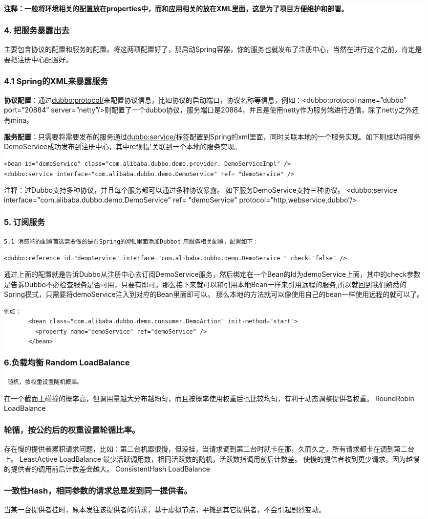 
**注释：一般将环境相关的配置放在properties中，而和应用相关的放在XML里面，这是为了项目方便维护和部署。**

  
### 4. 把服务暴露出去
主要包含协议的配置和服务的配置。将这两项配置好了，那启动Spring容器，你的服务也就发布了注册中心，当然在进行这个之前，肯定是要把注册中心配置好。

###  4.1 Spring的XML来暴露服务
**协议配置**：通过<dubbo:protocol/>来配置协议信息，比如协议的启动端口，协议名称等信息，例如：<dubbo:protocol name=”dubbo” port=”20884” server=”netty”/>则配置了一个dubbo协议，服务端口是20884，并且是使用netty作为服务端进行通信，除了netty之外还有mina。

**服务配置**：只需要将需要发布的服务通过<dubbo:service/>标签配置到Spring的xml里面，同时关联本地的一个服务实现。如下则成功将服务DemoService成功发布到注册中心，其中ref则是关联到一个本地的服务实现。


```
<bean id="demoService" class="com.alibaba.dubbo.demo.provider. DemoServiceImpl" />
<dubbo:service interface="com.alibaba.dubbo.demo.DemoService" ref= "demoService" />
```

注释：过Dubbo支持多种协议，并且每个服务都可以通过多种协议暴露。
如下服务DemoService支持三种协议。
<dubbo:service interface="com.alibaba.dubbo.demo.DemoService" ref= "demoService"  protocol=”http,webservice,dubbo”/>


### 5. 订阅服务
    5.1 消费端的配置首选需要做的是在Spring的XML里面添加Dubbo引用服务相关配置，配置如下：

```
<dubbo:reference id="demoService" interface="com.alibaba.dubbo.demo.DemoService " check="false" />
```

通过上面的配置就是告诉Dubbo从注册中心去订阅DemoService服务，然后绑定在一个Bean的Id为demoService上面，其中的check参数是告诉Dubbo不必检查服务是否可用，只要有即可。那么接下来就可以和引用本地Bean一样来引用远程的服务,所以就回到我们熟悉的Spring模式，只需要将demoService注入到对应的Bean里面即可以。
那么本地的方法就可以像使用自己的bean一样使用远程的就可以了。
     
```
例如：
       <bean class="com.alibaba.dubbo.demo.consumer.DemoAction" init-method="start">
         <property name="demoService" ref="demoService" />
       </bean>
```


###   6.负载均衡  Random LoadBalance
     随机，按权重设置随机概率。
在一个截面上碰撞的概率高，但调用量越大分布越均匀，而且按概率使用权重后也比较均匀，有利于动态调整提供者权重。
RoundRobin LoadBalance
### 轮循，按公约后的权重设置轮循比率。
存在慢的提供者累积请求问题，比如：第二台机器很慢，但没挂，当请求调到第二台时就卡在那，久而久之，所有请求都卡在调到第二台上。
LeastActive LoadBalance
最少活跃调用数，相同活跃数的随机，活跃数指调用前后计数差。
使慢的提供者收到更少请求，因为越慢的提供者的调用前后计数差会越大。
ConsistentHash LoadBalance
### 一致性Hash，相同参数的请求总是发到同一提供者。
当某一台提供者挂时，原本发往该提供者的请求，基于虚拟节点，平摊到其它提供者，不会引起剧烈变动。
